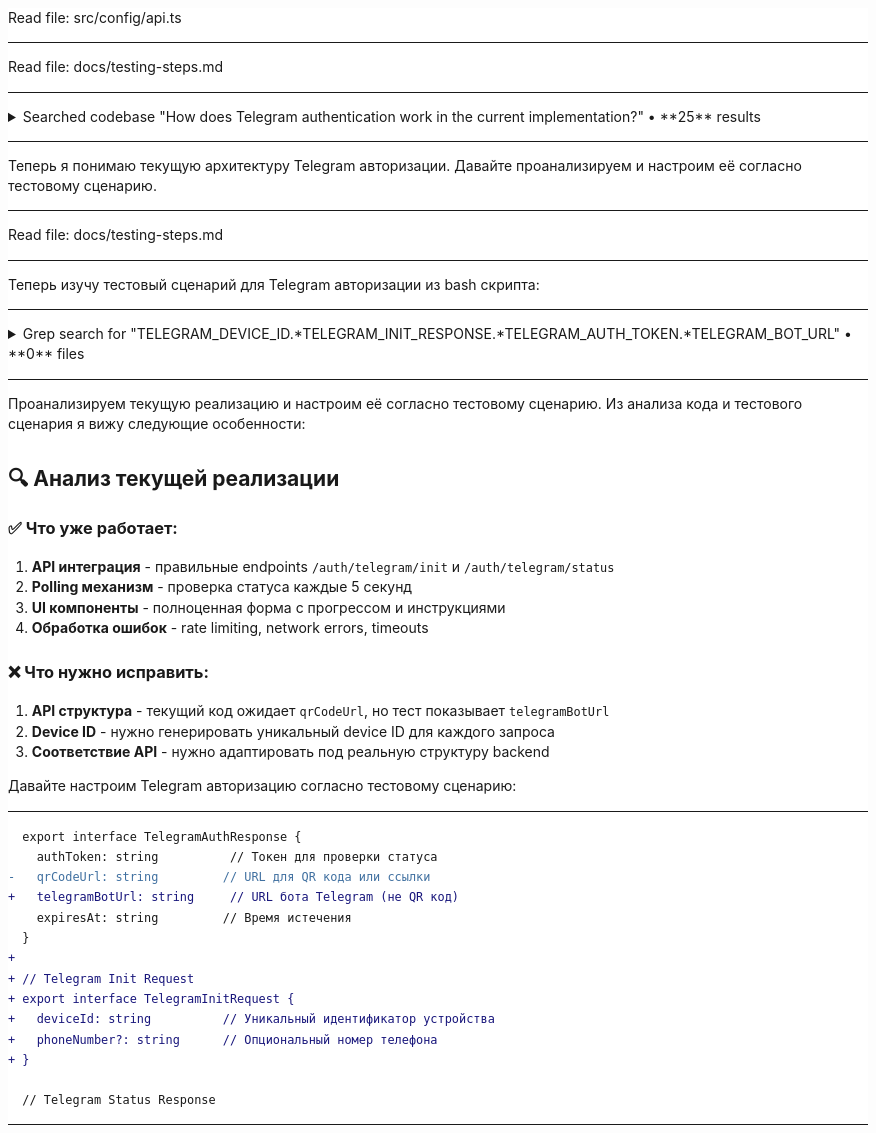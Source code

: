 Read file: src/config/api.ts

---

Read file: docs/testing-steps.md

---

<details><summary>Searched codebase "How does Telegram authentication work in the current implementation?" • **25** results</summary></details>

---

Теперь я понимаю текущую архитектуру Telegram авторизации. Давайте проанализируем и настроим её согласно тестовому сценарию.

---

Read file: docs/testing-steps.md

---

Теперь изучу тестовый сценарий для Telegram авторизации из bash скрипта:

---

<details><summary>Grep search for "TELEGRAM_DEVICE_ID.*TELEGRAM_INIT_RESPONSE.*TELEGRAM_AUTH_TOKEN.*TELEGRAM_BOT_URL" • **0** files</summary></details>

---

Проанализируем текущую реализацию и настроим её согласно тестовому сценарию. Из анализа кода и тестового сценария я вижу следующие особенности:

## 🔍 Анализ текущей реализации

### ✅ Что уже работает:
1. **API интеграция** - правильные endpoints `/auth/telegram/init` и `/auth/telegram/status`
2. **Polling механизм** - проверка статуса каждые 5 секунд
3. **UI компоненты** - полноценная форма с прогрессом и инструкциями
4. **Обработка ошибок** - rate limiting, network errors, timeouts

### ❌ Что нужно исправить:
1. **API структура** - текущий код ожидает `qrCodeUrl`, но тест показывает `telegramBotUrl`
2. **Device ID** - нужно генерировать уникальный device ID для каждого запроса
3. **Соответствие API** - нужно адаптировать под реальную структуру backend

Давайте настроим Telegram авторизацию согласно тестовому сценарию:

---

```diff
  export interface TelegramAuthResponse {
    authToken: string          // Токен для проверки статуса
-   qrCodeUrl: string         // URL для QR кода или ссылки
+   telegramBotUrl: string     // URL бота Telegram (не QR код)
    expiresAt: string         // Время истечения
  }
+ 
+ // Telegram Init Request
+ export interface TelegramInitRequest {
+   deviceId: string          // Уникальный идентификатор устройства
+   phoneNumber?: string      // Опциональный номер телефона
+ }
  
  // Telegram Status Response
```

---